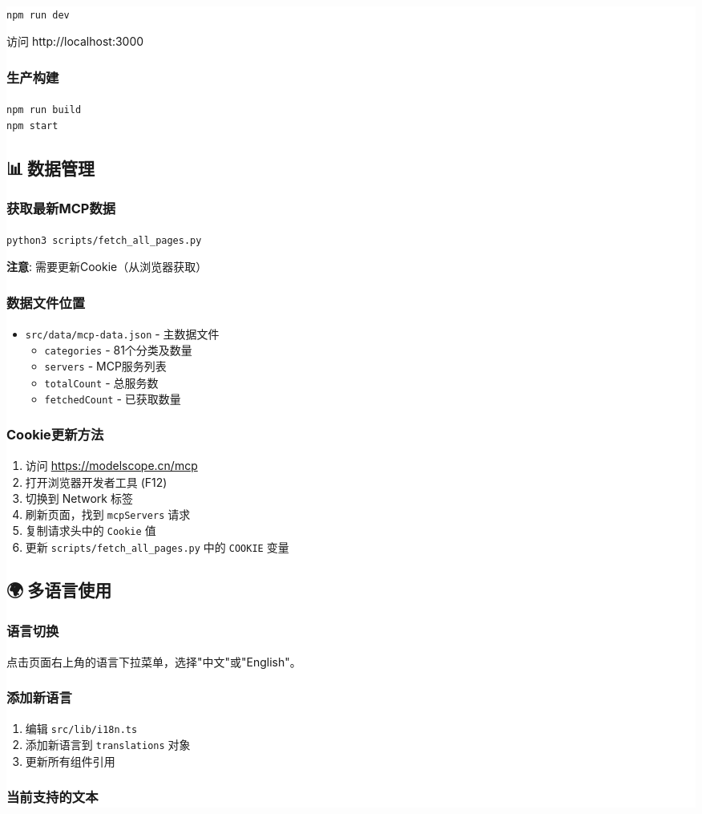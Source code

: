 ```bash
npm run dev
```

访问 http://localhost:3000

### 生产构建

```bash
npm run build
npm start
```

## 📊 数据管理

### 获取最新MCP数据

```bash
python3 scripts/fetch_all_pages.py
```

**注意**: 需要更新Cookie（从浏览器获取）

### 数据文件位置

- `src/data/mcp-data.json` - 主数据文件
  - `categories` - 81个分类及数量
  - `servers` - MCP服务列表
  - `totalCount` - 总服务数
  - `fetchedCount` - 已获取数量

### Cookie更新方法

1. 访问 https://modelscope.cn/mcp
2. 打开浏览器开发者工具 (F12)
3. 切换到 Network 标签
4. 刷新页面，找到 `mcpServers` 请求
5. 复制请求头中的 `Cookie` 值
6. 更新 `scripts/fetch_all_pages.py` 中的 `COOKIE` 变量

## 🌍 多语言使用

### 语言切换

点击页面右上角的语言下拉菜单，选择"中文"或"English"。

### 添加新语言

1. 编辑 `src/lib/i18n.ts`
2. 添加新语言到 `translations` 对象
3. 更新所有组件引用

### 当前支持的文本
